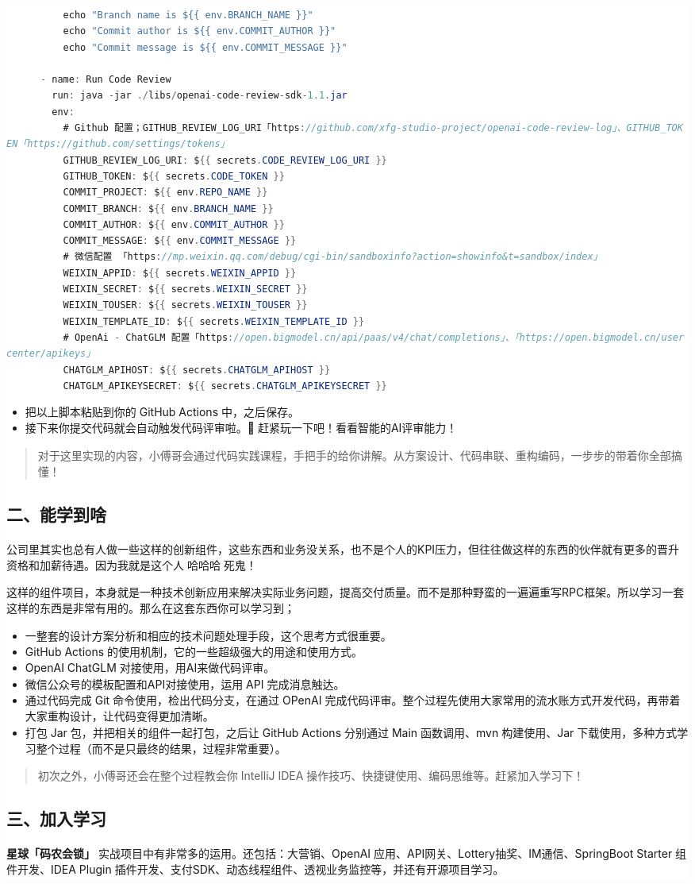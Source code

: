 ```java
          echo "Branch name is ${{ env.BRANCH_NAME }}"
          echo "Commit author is ${{ env.COMMIT_AUTHOR }}"
          echo "Commit message is ${{ env.COMMIT_MESSAGE }}"

      - name: Run Code Review
        run: java -jar ./libs/openai-code-review-sdk-1.1.jar
        env:
          # Github 配置；GITHUB_REVIEW_LOG_URI「https://github.com/xfg-studio-project/openai-code-review-log」、GITHUB_TOKEN「https://github.com/settings/tokens」
          GITHUB_REVIEW_LOG_URI: ${{ secrets.CODE_REVIEW_LOG_URI }}
          GITHUB_TOKEN: ${{ secrets.CODE_TOKEN }}
          COMMIT_PROJECT: ${{ env.REPO_NAME }}
          COMMIT_BRANCH: ${{ env.BRANCH_NAME }}
          COMMIT_AUTHOR: ${{ env.COMMIT_AUTHOR }}
          COMMIT_MESSAGE: ${{ env.COMMIT_MESSAGE }}
          # 微信配置 「https://mp.weixin.qq.com/debug/cgi-bin/sandboxinfo?action=showinfo&t=sandbox/index」
          WEIXIN_APPID: ${{ secrets.WEIXIN_APPID }}
          WEIXIN_SECRET: ${{ secrets.WEIXIN_SECRET }}
          WEIXIN_TOUSER: ${{ secrets.WEIXIN_TOUSER }}
          WEIXIN_TEMPLATE_ID: ${{ secrets.WEIXIN_TEMPLATE_ID }}
          # OpenAi - ChatGLM 配置「https://open.bigmodel.cn/api/paas/v4/chat/completions」、「https://open.bigmodel.cn/usercenter/apikeys」
          CHATGLM_APIHOST: ${{ secrets.CHATGLM_APIHOST }}
          CHATGLM_APIKEYSECRET: ${{ secrets.CHATGLM_APIKEYSECRET }}
```

- 把以上脚本粘贴到你的 GitHub Actions 中，之后保存。
- 接下来你提交代码就会自动触发代码评审啦。💐 赶紧玩一下吧！看看智能的AI评审能力！

>对于这里实现的内容，小傅哥会通过代码实践课程，手把手的给你讲解。从方案设计、代码串联、重构编码，一步步的带着你全部搞懂！

## 二、能学到啥

公司里其实也总有人做一些这样的创新组件，这些东西和业务没关系，也不是个人的KPI压力，但往往做这样的东西的伙伴就有更多的晋升资格和加薪待遇。因为我就是这个人 哈哈哈 死鬼！

这样的组件项目，本身就是一种技术创新应用来解决实际业务问题，提高交付质量。而不是那种野蛮的一遍遍重写RPC框架。所以学习一套这样的东西是非常有用的。那么在这套东西你可以学习到；

- 一整套的设计方案分析和相应的技术问题处理手段，这个思考方式很重要。
- GitHub Actions 的使用机制，它的一些超级强大的用途和使用方式。
- OpenAI ChatGLM 对接使用，用AI来做代码评审。
- 微信公众号的模板配置和API对接使用，运用 API 完成消息触达。
- 通过代码完成 Git 命令使用，检出代码分支，在通过 OPenAI 完成代码评审。整个过程先使用大家常用的流水账方式开发代码，再带着大家重构设计，让代码变得更加清晰。
- 打包 Jar 包，并把相关的组件一起打包，之后让 GitHub Actions 分别通过 Main 函数调用、mvn 构建使用、Jar 下载使用，多种方式学习整个过程（而不是只最终的结果，过程非常重要）。

> 初次之外，小傅哥还会在整个过程教会你 IntelliJ IDEA 操作技巧、快捷键使用、编码思维等。赶紧加入学习下！

## 三、加入学习

**星球「码农会锁」**  实战项目中有非常多的运用。还包括：大营销、OpenAI 应用、API网关、Lottery抽奖、IM通信、SpringBoot Starter 组件开发、IDEA Plugin 插件开发、支付SDK、动态线程组件、透视业务监控等，并还有开源项目学习。
